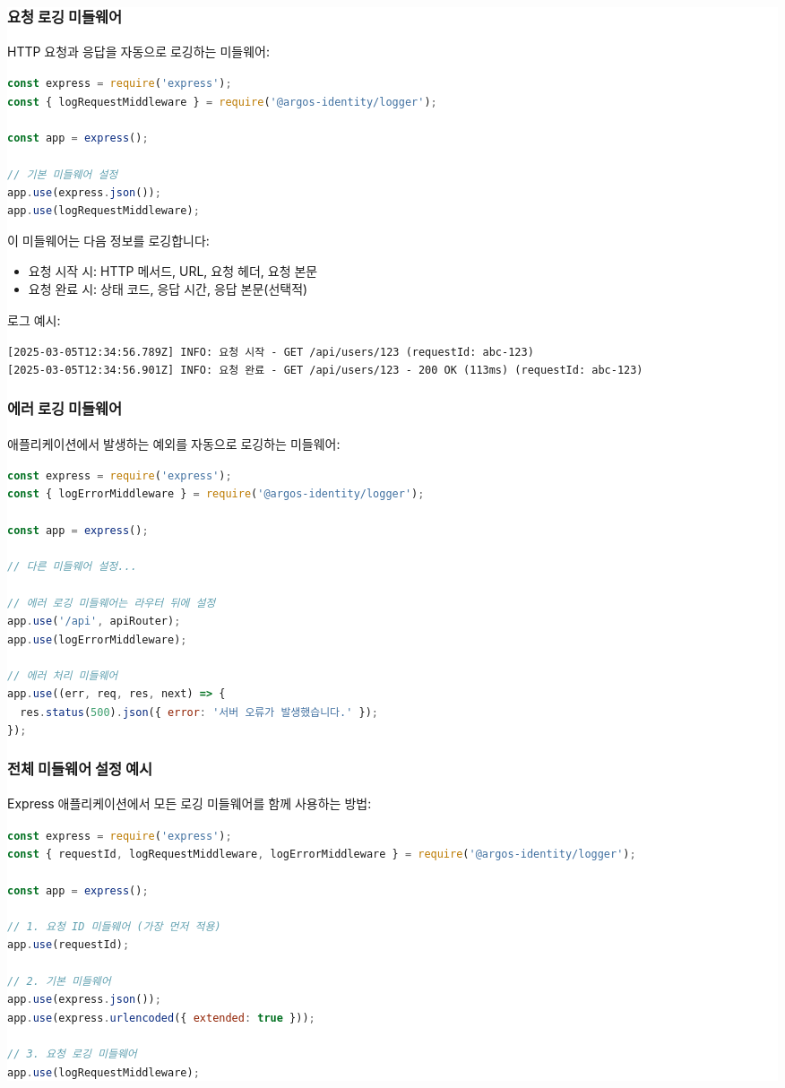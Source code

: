 ### 요청 로깅 미들웨어

HTTP 요청과 응답을 자동으로 로깅하는 미들웨어:

```javascript
const express = require('express');
const { logRequestMiddleware } = require('@argos-identity/logger');

const app = express();

// 기본 미들웨어 설정
app.use(express.json());
app.use(logRequestMiddleware);
```

이 미들웨어는 다음 정보를 로깅합니다:

- 요청 시작 시: HTTP 메서드, URL, 요청 헤더, 요청 본문
- 요청 완료 시: 상태 코드, 응답 시간, 응답 본문(선택적)

로그 예시:

```
[2025-03-05T12:34:56.789Z] INFO: 요청 시작 - GET /api/users/123 (requestId: abc-123)
[2025-03-05T12:34:56.901Z] INFO: 요청 완료 - GET /api/users/123 - 200 OK (113ms) (requestId: abc-123)
```

### 에러 로깅 미들웨어

애플리케이션에서 발생하는 예외를 자동으로 로깅하는 미들웨어:

```javascript
const express = require('express');
const { logErrorMiddleware } = require('@argos-identity/logger');

const app = express();

// 다른 미들웨어 설정...

// 에러 로깅 미들웨어는 라우터 뒤에 설정
app.use('/api', apiRouter);
app.use(logErrorMiddleware);

// 에러 처리 미들웨어
app.use((err, req, res, next) => {
  res.status(500).json({ error: '서버 오류가 발생했습니다.' });
});
```

### 전체 미들웨어 설정 예시

Express 애플리케이션에서 모든 로깅 미들웨어를 함께 사용하는 방법:

```javascript
const express = require('express');
const { requestId, logRequestMiddleware, logErrorMiddleware } = require('@argos-identity/logger');

const app = express();

// 1. 요청 ID 미들웨어 (가장 먼저 적용)
app.use(requestId);

// 2. 기본 미들웨어
app.use(express.json());
app.use(express.urlencoded({ extended: true }));

// 3. 요청 로깅 미들웨어
app.use(logRequestMiddleware);
```